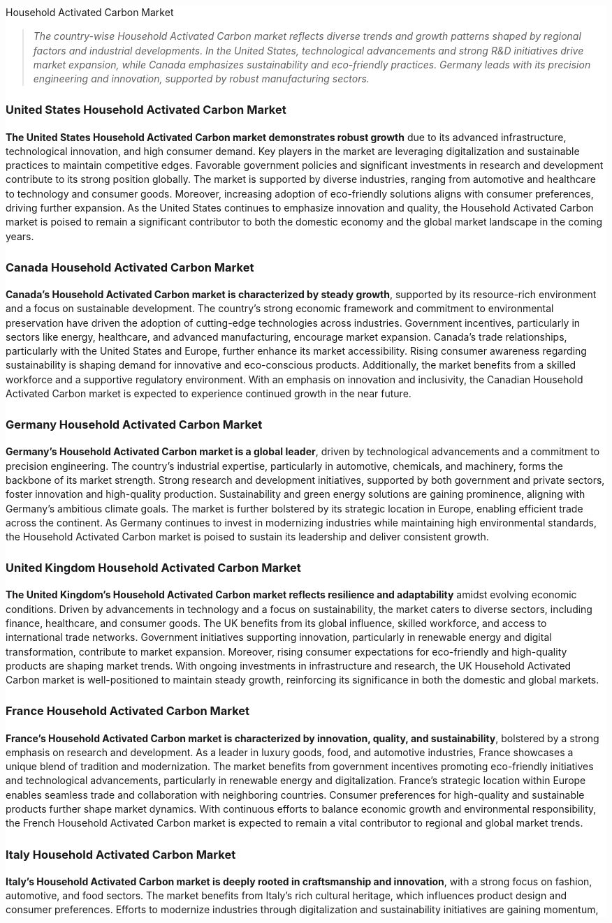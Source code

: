 Household Activated Carbon Market<br /></span></h1><blockquote><p><em><span class="">The country-wise Household Activated Carbon market reflects diverse trends and growth patterns shaped by regional factors and industrial developments. In the United States, technological advancements and strong R&amp;D initiatives drive market expansion, while Canada emphasizes sustainability and eco-friendly practices. Germany leads with its precision engineering and innovation, supported by robust manufacturing sectors.</span></em></p></blockquote><h3><strong>United States Household Activated Carbon Market</strong></h3><p><strong>The United States Household Activated Carbon market demonstrates robust growth</strong> due to its advanced infrastructure, technological innovation, and high consumer demand. Key players in the market are leveraging digitalization and sustainable practices to maintain competitive edges. Favorable government policies and significant investments in research and development contribute to its strong position globally. The market is supported by diverse industries, ranging from automotive and healthcare to technology and consumer goods. Moreover, increasing adoption of eco-friendly solutions aligns with consumer preferences, driving further expansion. As the United States continues to emphasize innovation and quality, the Household Activated Carbon market is poised to remain a significant contributor to both the domestic economy and the global market landscape in the coming years.</p><h3><strong>Canada Household Activated Carbon Market</strong></h3><p><strong>Canada&rsquo;s Household Activated Carbon market is characterized by steady growth</strong>, supported by its resource-rich environment and a focus on sustainable development. The country&rsquo;s strong economic framework and commitment to environmental preservation have driven the adoption of cutting-edge technologies across industries. Government incentives, particularly in sectors like energy, healthcare, and advanced manufacturing, encourage market expansion. Canada&rsquo;s trade relationships, particularly with the United States and Europe, further enhance its market accessibility. Rising consumer awareness regarding sustainability is shaping demand for innovative and eco-conscious products. Additionally, the market benefits from a skilled workforce and a supportive regulatory environment. With an emphasis on innovation and inclusivity, the Canadian Household Activated Carbon market is expected to experience continued growth in the near future.</p><h3><strong>Germany Household Activated Carbon Market</strong></h3><p><strong>Germany&rsquo;s Household Activated Carbon market is a global leader</strong>, driven by technological advancements and a commitment to precision engineering. The country&rsquo;s industrial expertise, particularly in automotive, chemicals, and machinery, forms the backbone of its market strength. Strong research and development initiatives, supported by both government and private sectors, foster innovation and high-quality production. Sustainability and green energy solutions are gaining prominence, aligning with Germany&rsquo;s ambitious climate goals. The market is further bolstered by its strategic location in Europe, enabling efficient trade across the continent. As Germany continues to invest in modernizing industries while maintaining high environmental standards, the Household Activated Carbon market is poised to sustain its leadership and deliver consistent growth.</p><h3><strong>United Kingdom Household Activated Carbon Market</strong></h3><p><strong>The United Kingdom&rsquo;s Household Activated Carbon market reflects resilience and adaptability</strong> amidst evolving economic conditions. Driven by advancements in technology and a focus on sustainability, the market caters to diverse sectors, including finance, healthcare, and consumer goods. The UK benefits from its global influence, skilled workforce, and access to international trade networks. Government initiatives supporting innovation, particularly in renewable energy and digital transformation, contribute to market expansion. Moreover, rising consumer expectations for eco-friendly and high-quality products are shaping market trends. With ongoing investments in infrastructure and research, the UK Household Activated Carbon market is well-positioned to maintain steady growth, reinforcing its significance in both the domestic and global markets.</p><h3><strong>France Household Activated Carbon Market</strong></h3><p><strong>France&rsquo;s Household Activated Carbon market is characterized by innovation, quality, and sustainability</strong>, bolstered by a strong emphasis on research and development. As a leader in luxury goods, food, and automotive industries, France showcases a unique blend of tradition and modernization. The market benefits from government incentives promoting eco-friendly initiatives and technological advancements, particularly in renewable energy and digitalization. France&rsquo;s strategic location within Europe enables seamless trade and collaboration with neighboring countries. Consumer preferences for high-quality and sustainable products further shape market dynamics. With continuous efforts to balance economic growth and environmental responsibility, the French Household Activated Carbon market is expected to remain a vital contributor to regional and global market trends.</p><h3><strong>Italy Household Activated Carbon Market</strong></h3><p><strong>Italy&rsquo;s Household Activated Carbon market is deeply rooted in craftsmanship and innovation</strong>, with a strong focus on fashion, automotive, and food sectors. The market benefits from Italy&rsquo;s rich cultural heritage, which influences product design and consumer preferences. Efforts to modernize industries through digitalization and sustainability initiatives are gaining momentum,
